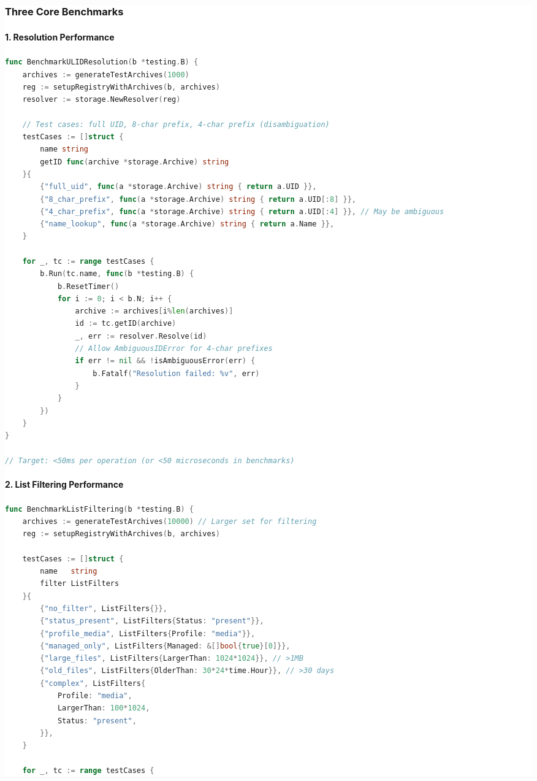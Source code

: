 ### Three Core Benchmarks

#### 1. Resolution Performance
```go
func BenchmarkULIDResolution(b *testing.B) {
    archives := generateTestArchives(1000)
    reg := setupRegistryWithArchives(b, archives)
    resolver := storage.NewResolver(reg)
    
    // Test cases: full UID, 8-char prefix, 4-char prefix (disambiguation)
    testCases := []struct {
        name string
        getID func(archive *storage.Archive) string
    }{
        {"full_uid", func(a *storage.Archive) string { return a.UID }},
        {"8_char_prefix", func(a *storage.Archive) string { return a.UID[:8] }},
        {"4_char_prefix", func(a *storage.Archive) string { return a.UID[:4] }}, // May be ambiguous
        {"name_lookup", func(a *storage.Archive) string { return a.Name }},
    }
    
    for _, tc := range testCases {
        b.Run(tc.name, func(b *testing.B) {
            b.ResetTimer()
            for i := 0; i < b.N; i++ {
                archive := archives[i%len(archives)]
                id := tc.getID(archive)
                _, err := resolver.Resolve(id)
                // Allow AmbiguousIDError for 4-char prefixes
                if err != nil && !isAmbiguousError(err) {
                    b.Fatalf("Resolution failed: %v", err)
                }
            }
        })
    }
}

// Target: <50ms per operation (or <50 microseconds in benchmarks)
```

#### 2. List Filtering Performance  
```go
func BenchmarkListFiltering(b *testing.B) {
    archives := generateTestArchives(10000) // Larger set for filtering
    reg := setupRegistryWithArchives(b, archives)
    
    testCases := []struct {
        name   string
        filter ListFilters
    }{
        {"no_filter", ListFilters{}},
        {"status_present", ListFilters{Status: "present"}},
        {"profile_media", ListFilters{Profile: "media"}},
        {"managed_only", ListFilters{Managed: &[]bool{true}[0]}},
        {"large_files", ListFilters{LargerThan: 1024*1024}}, // >1MB
        {"old_files", ListFilters{OlderThan: 30*24*time.Hour}}, // >30 days
        {"complex", ListFilters{
            Profile: "media", 
            LargerThan: 100*1024, 
            Status: "present",
        }},
    }
    
    for _, tc := range testCases {
```
